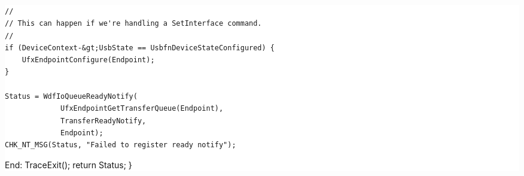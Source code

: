     //
    // This can happen if we're handling a SetInterface command.
    //
    if (DeviceContext-&gt;UsbState == UsbfnDeviceStateConfigured) {
        UfxEndpointConfigure(Endpoint);
    }

    Status = WdfIoQueueReadyNotify(
                 UfxEndpointGetTransferQueue(Endpoint),
                 TransferReadyNotify,
                 Endpoint);
    CHK_NT_MSG(Status, "Failed to register ready notify");

End:
    TraceExit();
    return Status;
}
</pre>
</td>
</tr>
</table></span></div>


